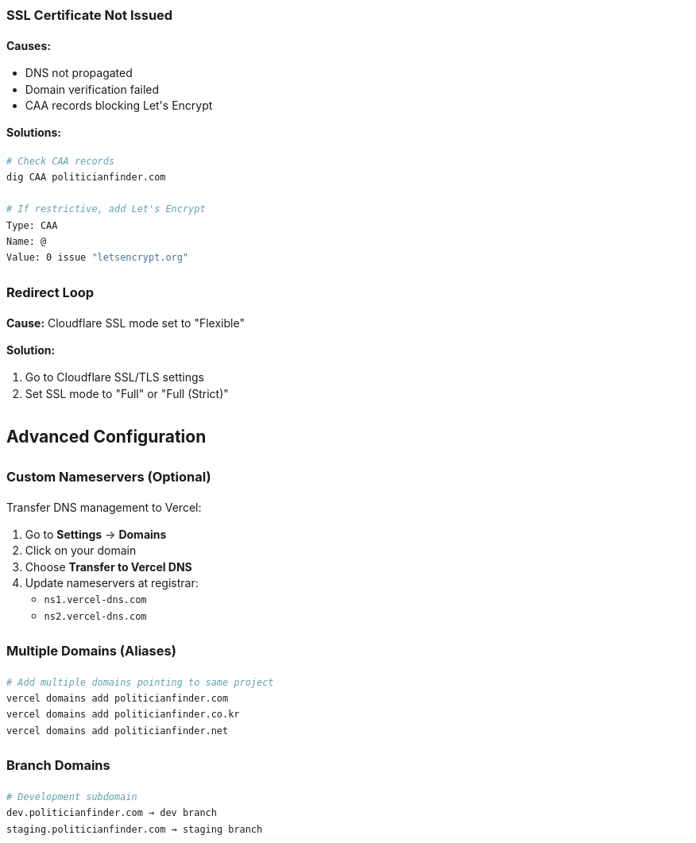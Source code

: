 ### SSL Certificate Not Issued

**Causes:**
- DNS not propagated
- Domain verification failed
- CAA records blocking Let's Encrypt

**Solutions:**
```bash
# Check CAA records
dig CAA politicianfinder.com

# If restrictive, add Let's Encrypt
Type: CAA
Name: @
Value: 0 issue "letsencrypt.org"
```

### Redirect Loop

**Cause:** Cloudflare SSL mode set to "Flexible"

**Solution:**
1. Go to Cloudflare SSL/TLS settings
2. Set SSL mode to "Full" or "Full (Strict)"

## Advanced Configuration

### Custom Nameservers (Optional)
Transfer DNS management to Vercel:
1. Go to **Settings** → **Domains**
2. Click on your domain
3. Choose **Transfer to Vercel DNS**
4. Update nameservers at registrar:
   - `ns1.vercel-dns.com`
   - `ns2.vercel-dns.com`

### Multiple Domains (Aliases)
```bash
# Add multiple domains pointing to same project
vercel domains add politicianfinder.com
vercel domains add politicianfinder.co.kr
vercel domains add politicianfinder.net
```

### Branch Domains
```bash
# Development subdomain
dev.politicianfinder.com → dev branch
staging.politicianfinder.com → staging branch
```

